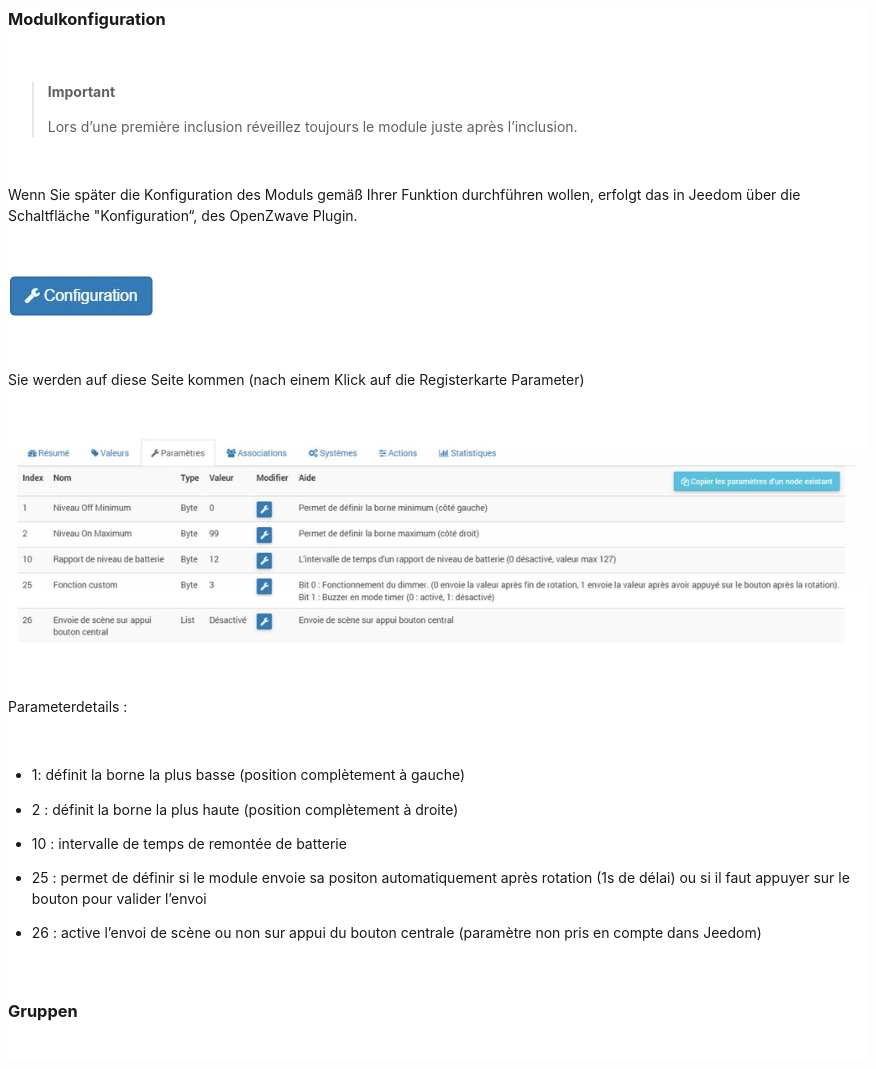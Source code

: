 
### Modulkonfiguration

 

> **Important**
>
> Lors d’une première inclusion réveillez toujours le module juste après l’inclusion.

 

Wenn Sie später die Konfiguration des Moduls gemäß Ihrer Funktion durchführen wollen, erfolgt das in Jeedom über die Schaltfläche "Konfiguration“, des OpenZwave Plugin.

 

![Configuration plugin Zwave](../images/plugin/bouton_configuration.jpg)

 

Sie werden auf diese Seite kommen (nach einem Klick auf die Registerkarte Parameter)

 

![Config1](../images/philio.psr04/config1.jpg)

 

Parameterdetails :

 

-   1: définit la borne la plus basse (position complètement à gauche)

-   2 : définit la borne la plus haute (position complètement à droite)

-   10 : intervalle de temps de remontée de batterie

-   25 : permet de définir si le module envoie sa positon automatiquement après rotation (1s de délai) ou si il faut appuyer sur le bouton pour valider l’envoi

-   26 : active l’envoi de scène ou non sur appui du bouton centrale (paramètre non pris en compte dans Jeedom)

 

### Gruppen

 

